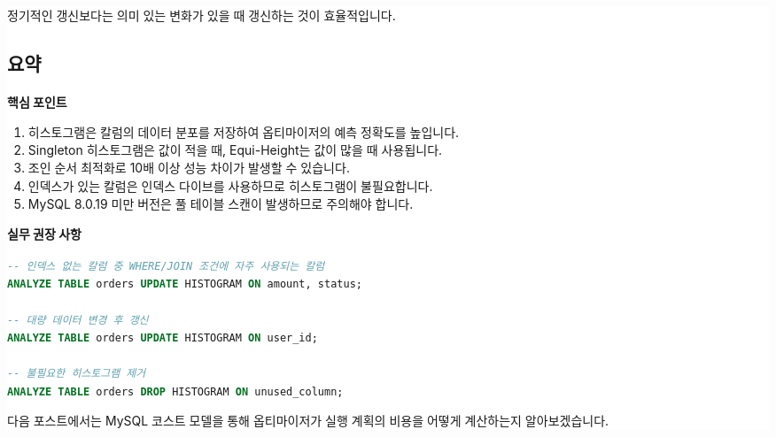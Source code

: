 정기적인 갱신보다는 의미 있는 변화가 있을 때 갱신하는 것이 효율적입니다.

## 요약

**핵심 포인트**

1. 히스토그램은 칼럼의 데이터 분포를 저장하여 옵티마이저의 예측 정확도를 높입니다.
2. Singleton 히스토그램은 값이 적을 때, Equi-Height는 값이 많을 때 사용됩니다.
3. 조인 순서 최적화로 10배 이상 성능 차이가 발생할 수 있습니다.
4. 인덱스가 있는 칼럼은 인덱스 다이브를 사용하므로 히스토그램이 불필요합니다.
5. MySQL 8.0.19 미만 버전은 풀 테이블 스캔이 발생하므로 주의해야 합니다.

**실무 권장 사항**

```sql
-- 인덱스 없는 칼럼 중 WHERE/JOIN 조건에 자주 사용되는 칼럼
ANALYZE TABLE orders UPDATE HISTOGRAM ON amount, status;

-- 대량 데이터 변경 후 갱신
ANALYZE TABLE orders UPDATE HISTOGRAM ON user_id;

-- 불필요한 히스토그램 제거
ANALYZE TABLE orders DROP HISTOGRAM ON unused_column;
```

다음 포스트에서는 MySQL 코스트 모델을 통해 옵티마이저가 실행 계획의 비용을 어떻게 계산하는지 알아보겠습니다.
